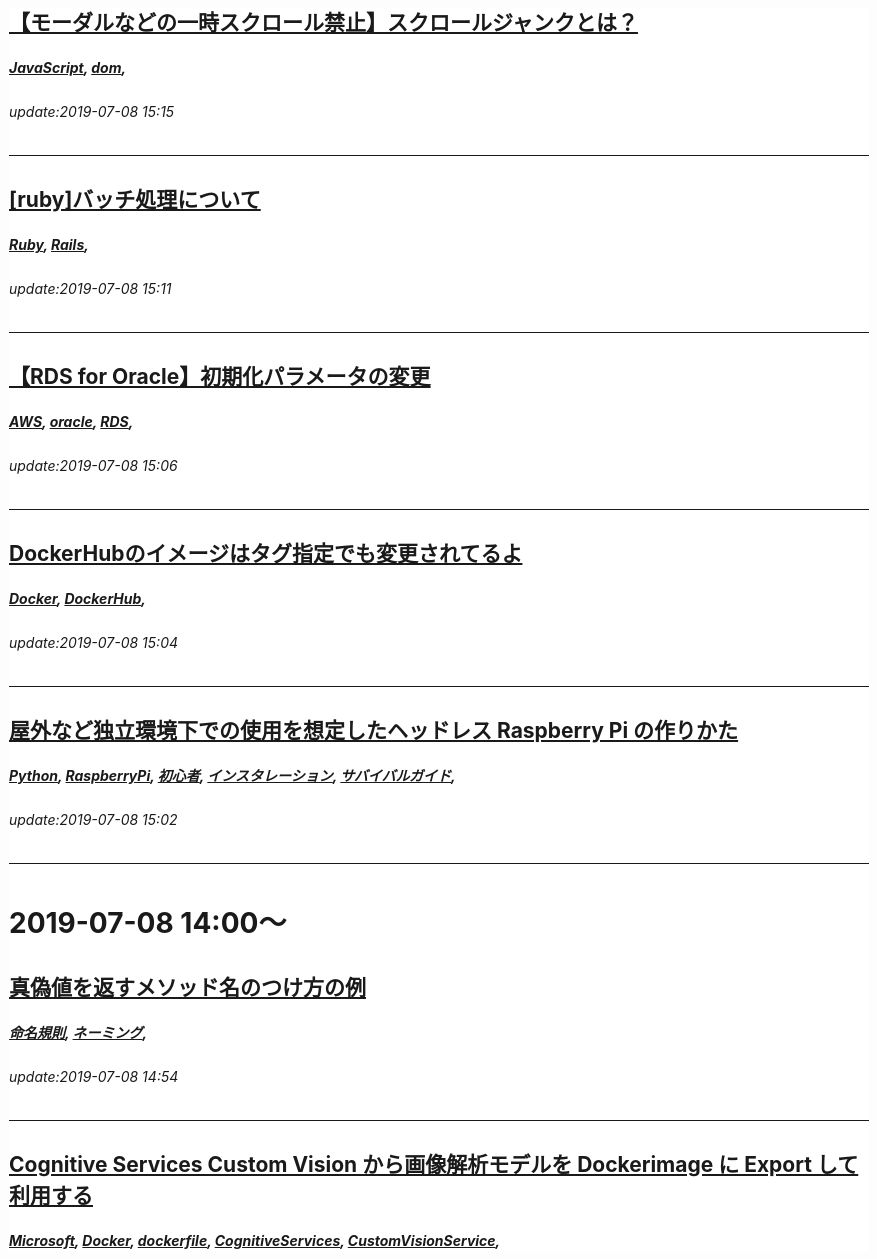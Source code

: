 ## [【モーダルなどの一時スクロール禁止】スクロールジャンクとは？](https://qiita.com/irico/items/3e3cd9fad4610b83cf87)
##### [JavaScript](https://qiita.com/tags/JavaScript), [dom](https://qiita.com/tags/dom), 
###### update:2019-07-08 15:15
---
## [[ruby]バッチ処理について](https://qiita.com/ryohei0419/items/12de1fe28f56211794f3)
##### [Ruby](https://qiita.com/tags/Ruby), [Rails](https://qiita.com/tags/Rails), 
###### update:2019-07-08 15:11
---
## [【RDS for Oracle】初期化パラメータの変更](https://qiita.com/ghogho-seki/items/aaac2cc4ae0fc46e59f6)
##### [AWS](https://qiita.com/tags/AWS), [oracle](https://qiita.com/tags/oracle), [RDS](https://qiita.com/tags/RDS), 
###### update:2019-07-08 15:06
---
## [DockerHubのイメージはタグ指定でも変更されてるよ](https://qiita.com/ozota/items/93f9b7568dc5b262996e)
##### [Docker](https://qiita.com/tags/Docker), [DockerHub](https://qiita.com/tags/DockerHub), 
###### update:2019-07-08 15:04
---
## [屋外など独立環境下での使用を想定したヘッドレス Raspberry Pi の作りかた ](https://qiita.com/iigura/items/6694616015dd00139f28)
##### [Python](https://qiita.com/tags/Python), [RaspberryPi](https://qiita.com/tags/RaspberryPi), [初心者](https://qiita.com/tags/初心者), [インスタレーション](https://qiita.com/tags/インスタレーション), [サバイバルガイド](https://qiita.com/tags/サバイバルガイド), 
###### update:2019-07-08 15:02
---




# 2019-07-08 14:00～
## [真偽値を返すメソッド名のつけ方の例](https://qiita.com/munieru_jp/items/f66026060b7b5f0c3cbf)
##### [命名規則](https://qiita.com/tags/命名規則), [ネーミング](https://qiita.com/tags/ネーミング), 
###### update:2019-07-08 14:54
---
## [Cognitive Services Custom Vision から画像解析モデルを Dockerimage に Export して利用する](https://qiita.com/annie/items/3c0d0ec517d61526eb63)
##### [Microsoft](https://qiita.com/tags/Microsoft), [Docker](https://qiita.com/tags/Docker), [dockerfile](https://qiita.com/tags/dockerfile), [CognitiveServices](https://qiita.com/tags/CognitiveServices), [CustomVisionService](https://qiita.com/tags/CustomVisionService), 